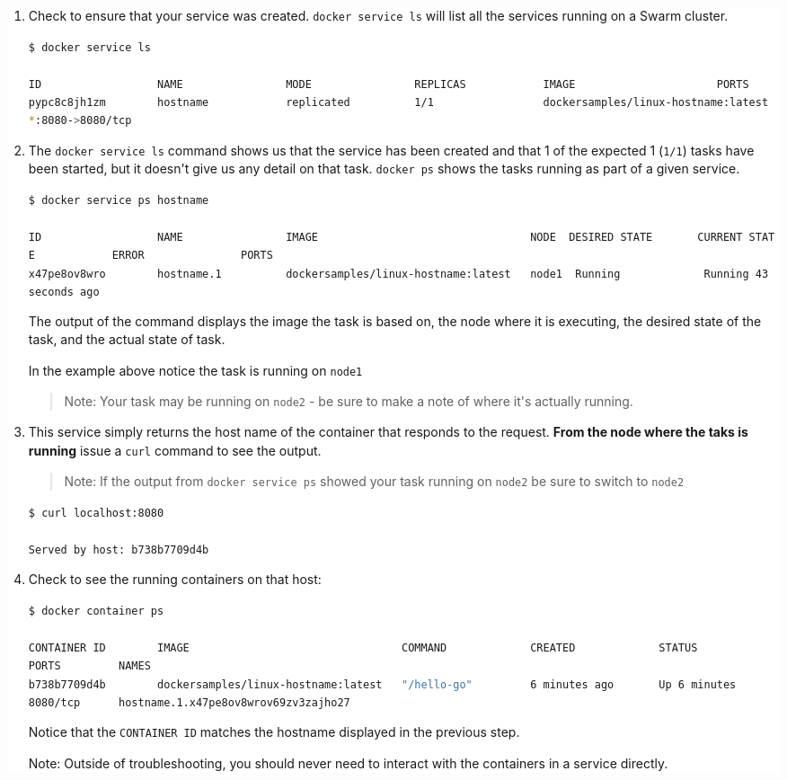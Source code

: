 1. Check to ensure that your service was created. `docker service ls` will list all the services running on a Swarm cluster. 

    ```bash
    $ docker service ls

    ID                  NAME                MODE                REPLICAS            IMAGE                      PORTS
    pypc8c8jh1zm        hostname            replicated          1/1                 dockersamples/linux-hostname:latest   *:8080->8080/tcp
    ```

1. The `docker service ls` command shows us that the service has been created and that 1 of the expected 1 (`1/1`) tasks have been started, but it doesn't give us any detail on that task. `docker ps` shows the tasks running as part of a given service.

    ```bash
    $ docker service ps hostname

    ID                  NAME                IMAGE                                 NODE  DESIRED STATE       CURRENT STATE            ERROR               PORTS
    x47pe8ov8wro        hostname.1          dockersamples/linux-hostname:latest   node1  Running             Running 43 seconds ago
    ````

    The output of the command displays the image the task is based on, the node where it is executing, the desired state of the task, and the actual state of task.

    In the example above notice the task is running on `node1`

    > Note: Your task may be running on `node2` - be sure to make a note of where it's actually running.

1. This service simply returns the host name of the container that responds to the request. **From the node where the taks is running** issue a `curl` command to see the output.

    > Note: If the output from `docker service ps` showed your task running on `node2` be sure to switch to `node2`

    ```bash
    $ curl localhost:8080

    Served by host: b738b7709d4b
    ```
1. Check to see the running containers on that host:

    ```bash
    $ docker container ps 

    CONTAINER ID        IMAGE                                 COMMAND             CREATED             STATUS              PORTS         NAMES
    b738b7709d4b        dockersamples/linux-hostname:latest   "/hello-go"         6 minutes ago       Up 6 minutes        8080/tcp      hostname.1.x47pe8ov8wrov69zv3zajho27
    ```

    Notice that the `CONTAINER ID` matches the hostname displayed in the previous step.

    Note: Outside of troubleshooting, you should never need to interact with the containers in a service directly.

